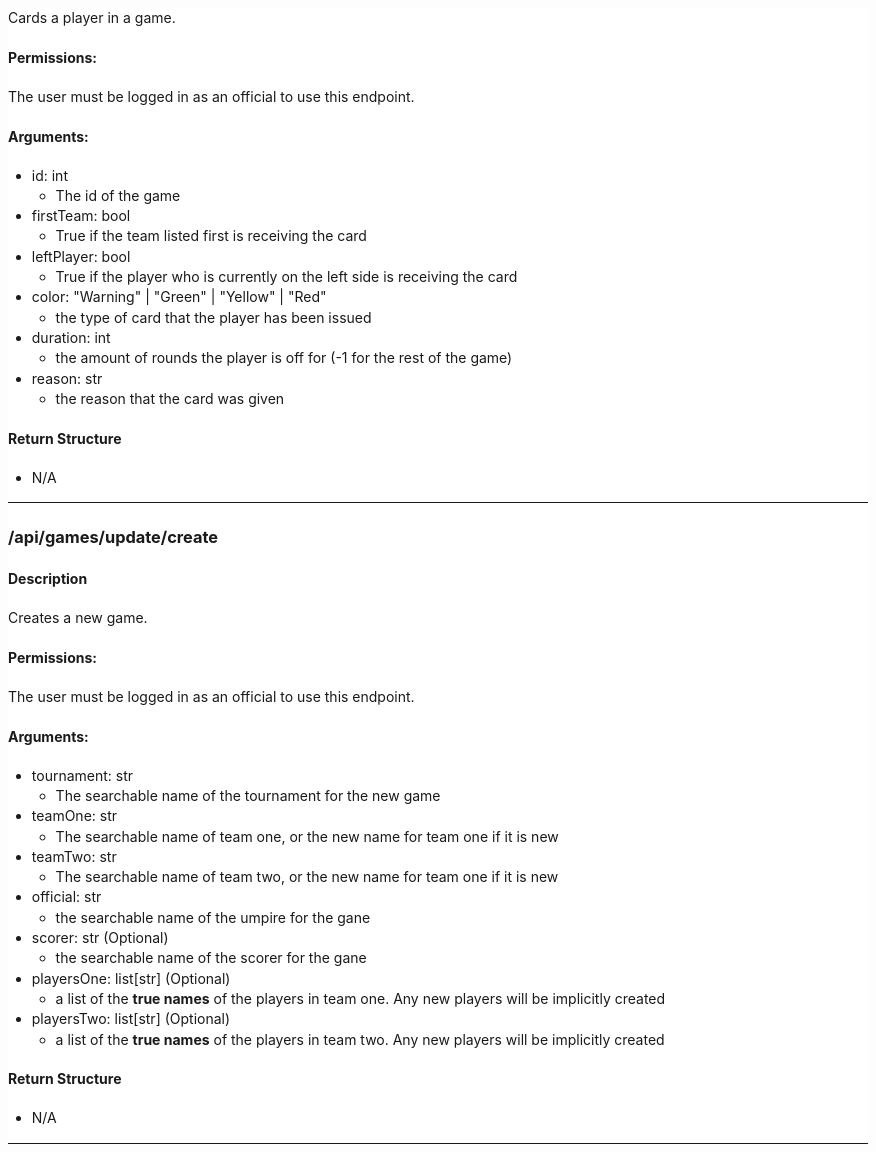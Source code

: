 Cards a player in a game.

#### Permissions:

The user must be logged in as an official to use this endpoint.

#### Arguments:

- id: int
    - The id of the game
- firstTeam: bool
    - True if the team listed first is receiving the card
- leftPlayer: bool
    - True if the player who is currently on the left side is receiving the card
- color: "Warning" | "Green" | "Yellow" | "Red"
    - the type of card that the player has been issued
- duration: int
    - the amount of rounds the player is off for (-1 for the rest of the game)
- reason: str
    - the reason that the card was given

#### Return Structure

- N/A

<hr>

### /api/games/update/create

#### Description

Creates a new game.

#### Permissions:

The user must be logged in as an official to use this endpoint.

#### Arguments:

- tournament: str
    - The searchable name of the tournament for the new game
- teamOne: str
    - The searchable name of team one, or the new name for team one if it is new
- teamTwo: str
    - The searchable name of team two, or the new name for team one if it is new
- official: str
    - the searchable name of the umpire for the gane
- scorer: str (Optional)
    - the searchable name of the scorer for the gane
- playersOne: list\[str\] (Optional)
    - a list of the **true names** of the players in team one. Any new players will be implicitly created
- playersTwo: list\[str\] (Optional)
    - a list of the **true names** of the players in team two. Any new players will be implicitly created

#### Return Structure

- N/A

<hr>

